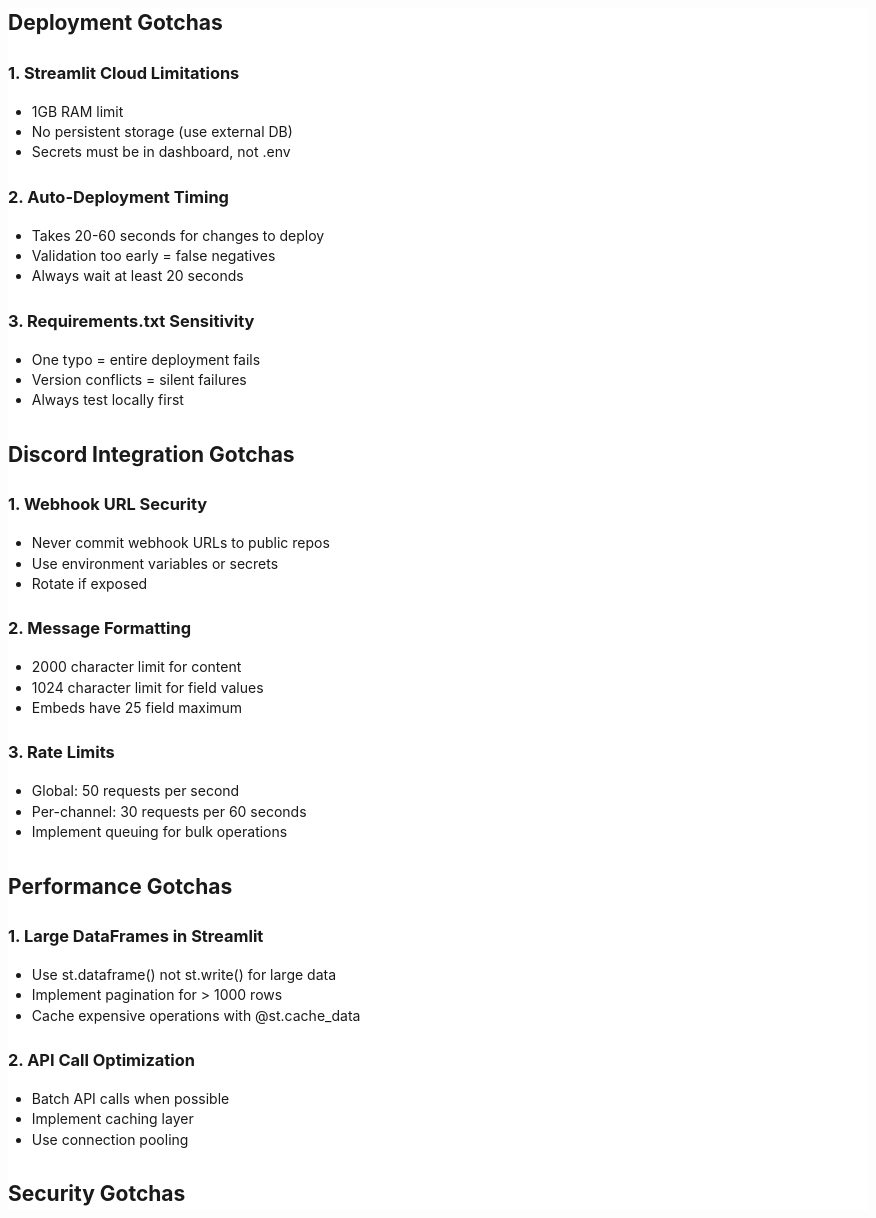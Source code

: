 ## Deployment Gotchas

### 1. **Streamlit Cloud Limitations**
- 1GB RAM limit
- No persistent storage (use external DB)
- Secrets must be in dashboard, not .env

### 2. **Auto-Deployment Timing**
- Takes 20-60 seconds for changes to deploy
- Validation too early = false negatives
- Always wait at least 20 seconds

### 3. **Requirements.txt Sensitivity**
- One typo = entire deployment fails
- Version conflicts = silent failures
- Always test locally first

## Discord Integration Gotchas

### 1. **Webhook URL Security**
- Never commit webhook URLs to public repos
- Use environment variables or secrets
- Rotate if exposed

### 2. **Message Formatting**
- 2000 character limit for content
- 1024 character limit for field values
- Embeds have 25 field maximum

### 3. **Rate Limits**
- Global: 50 requests per second
- Per-channel: 30 requests per 60 seconds
- Implement queuing for bulk operations

## Performance Gotchas

### 1. **Large DataFrames in Streamlit**
- Use st.dataframe() not st.write() for large data
- Implement pagination for > 1000 rows
- Cache expensive operations with @st.cache_data

### 2. **API Call Optimization**
- Batch API calls when possible
- Implement caching layer
- Use connection pooling

## Security Gotchas
